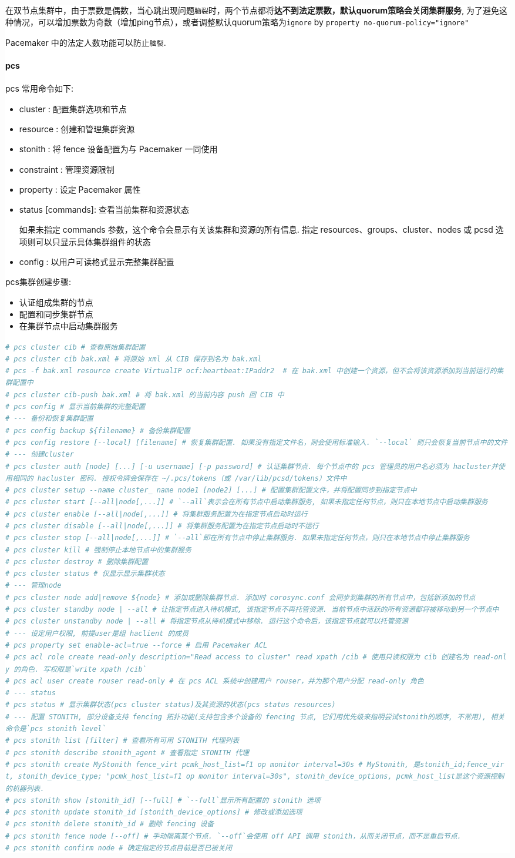 在双节点集群中，由于票数是偶数，当心跳出现问题`脑裂`时，两个节点都将**达不到法定票数，默认quorum策略会关闭集群服务**, 为了避免这种情况，可以增加票数为奇数（增加ping节点），或者调整默认quorum策略为`ignore` by `property no-quorum-policy="ignore"`

Pacemaker 中的法定人数功能可以防止`脑裂`.

#### pcs
pcs 常用命令如下:
- cluster : 配置集群选项和节点
- resource : 创建和管理集群资源
- stonith : 将 fence 设备配置为与 Pacemaker 一同使用
- constraint : 管理资源限制
- property : 设定 Pacemaker 属性
- status [commands]: 查看当前集群和资源状态

    如果未指定 commands 参数，这个命令会显示有关该集群和资源的所有信息. 指定 resources、groups、cluster、nodes 或 pcsd 选项则可以只显示具体集群组件的状态
- config : 以用户可读格式显示完整集群配置

pcs集群创建步骤:
- 认证组成集群的节点
- 配置和同步集群节点
- 在集群节点中启动集群服务

```bash
# pcs cluster cib # 查看原始集群配置
# pcs cluster cib bak.xml # 将原始 xml 从 CIB 保存到名为 bak.xml
# pcs -f bak.xml resource create VirtualIP ocf:heartbeat:IPaddr2  # 在 bak.xml 中创建一个资源，但不会将该资源添加到当前运行的集群配置中
# pcs cluster cib-push bak.xml # 将 bak.xml 的当前内容 push 回 CIB 中
# pcs config # 显示当前集群的完整配置
# --- 备份和恢复集群配置
# pcs config backup ${filename} # 备份集群配置
# pcs config restore [--local] [filename] # 恢复集群配置. 如果没有指定文件名，则会使用标准输入. `--local` 则只会恢复当前节点中的文件
# --- 创建cluster
# pcs cluster auth [node] [...] [-u username] [-p password] # 认证集群节点. 每个节点中的 pcs 管理员的用户名必须为 hacluster并使用相同的 hacluster 密码. 授权令牌会保存在 ~/.pcs/tokens（或 /var/lib/pcsd/tokens）文件中
# pcs cluster setup --name cluster_ name node1 [node2] [...] # 配置集群配置文件，并将配置同步到指定节点中
# pcs cluster start [--all|node[,...]] # `--all`表示会在所有节点中启动集群服务, 如果未指定任何节点，则只在本地节点中启动集群服务
# pcs cluster enable [--all|node[,...]] # 将集群服务配置为在指定节点启动时运行
# pcs cluster disable [--all|node[,...]] # 将集群服务配置为在指定节点启动时不运行
# pcs cluster stop [--all|node[,...]] # `--all`即在所有节点中停止集群服务. 如果未指定任何节点，则只在本地节点中停止集群服务
# pcs cluster kill # 强制停止本地节点中的集群服务
# pcs cluster destroy # 删除集群配置
# pcs cluster status # 仅显示显示集群状态
# --- 管理node
# pcs cluster node add|remove ${node} # 添加或删除集群节点. 添加时 corosync.conf 会同步到集群的所有节点中，包括新添加的节点
# pcs cluster standby node | --all # 让指定节点进入待机模式, 该指定节点不再托管资源. 当前节点中活跃的所有资源都将被移动到另一个节点中
# pcs cluster unstandby node | --all # 将指定节点从待机模式中移除. 运行这个命令后，该指定节点就可以托管资源
# --- 设定用户权限, 前提user是组 haclient 的成员
# pcs property set enable-acl=true --force # 启用 Pacemaker ACL
# pcs acl role create read-only description="Read access to cluster" read xpath /cib # 使用只读权限为 cib 创建名为 read-only 的角色. 写权限是`write xpath /cib`
# pcs acl user create rouser read-only # 在 pcs ACL 系统中创建用户 rouser，并为那个用户分配 read-only 角色
# --- status
# pcs status # 显示集群状态(pcs cluster status)及其资源的状态(pcs status resources)
# --- 配置 STONITH, 部分设备支持 fencing 拓扑功能(支持包含多个设备的 fencing 节点, 它们用优先级来指明尝试stonith的顺序, 不常用), 相关命令是`pcs stonith level`
# pcs stonith list [filter] # 查看所有可用 STONITH 代理列表
# pcs stonith describe stonith_agent # 查看指定 STONITH 代理
# pcs stonith create MyStonith fence_virt pcmk_host_list=f1 op monitor interval=30s # MyStonith, 是stonith_id;fence_virt, stonith_device_type; "pcmk_host_list=f1 op monitor interval=30s", stonith_device_options, pcmk_host_list是这个资源控制的机器列表.
# pcs stonith show [stonith_id] [--full] # `--full`显示所有配置的 stonith 选项
# pcs stonith update stonith_id [stonith_device_options] # 修改或添加选项
# pcs stonith delete stonith_id # 删除 fencing 设备
# pcs stonith fence node [--off] # 手动隔离某个节点. `--off`会使用 off API 调用 stonith，从而关闭节点，而不是重启节点.
# pcs stonith confirm node # 确定指定的节点目前是否已被关闭
```
